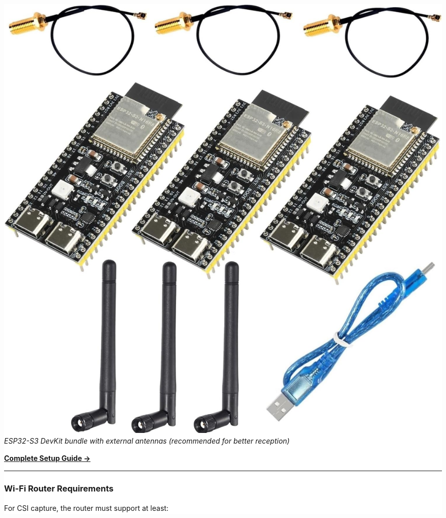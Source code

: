 ![ESP32-S3 DevKit bundle with external antennas](images/DUBEUYEW%203pcs%20ESP32-S3%20DevKitC-1%20N16R8.jpg)
*ESP32-S3 DevKit bundle with external antennas (recommended for better reception)*

**[Complete Setup Guide →](SETUP.md)**

---

### Wi-Fi Router Requirements

For CSI capture, the router must support at least:
